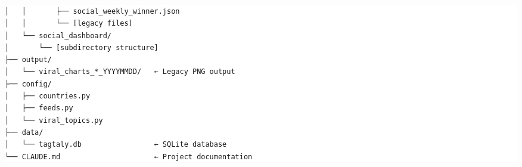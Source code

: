 ```
│   │       ├── social_weekly_winner.json
│   │       └── [legacy files]
│   └── social_dashboard/
│       └── [subdirectory structure]
├── output/
│   └── viral_charts_*_YYYYMMDD/   ← Legacy PNG output
├── config/
│   ├── countries.py
│   ├── feeds.py
│   └── viral_topics.py
├── data/
│   └── tagtaly.db                 ← SQLite database
└── CLAUDE.md                      ← Project documentation
```

